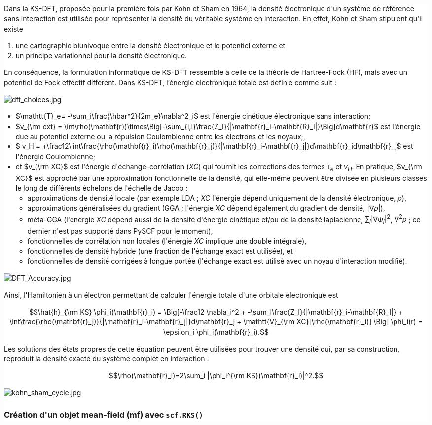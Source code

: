 Dans la [KS-DFT](https://en.wikipedia.org/wiki/Density_functional_theory), proposée pour la première fois par Kohn et Sham en [1964](https://journals.aps.org/pr/abstract/10.1103/PhysRev.136.B864), la densité électronique d'un système de référence sans interaction est utilisée pour représenter la densité du véritable système en interaction. En effet, Kohn et Sham stipulent qu'il existe
1. une cartographie biunivoque entre la densité électronique et le potentiel externe et
2. un principe variationnel pour la densité électronique.

En conséquence, la formulation informatique de KS-DFT ressemble à celle de la théorie de Hartree-Fock (HF), mais avec un potentiel de Fock effectif différent. Dans KS-DFT, l’énergie électronique totale est définie comme suit :

![dft_choices.jpg](./Graphics/dft_choices.jpg)

* $\mathtt{T}_e= -\sum_i\frac{\hbar^2}{2m_e}\nabla^2_i$ est l'énergie cinétique électronique sans interaction;
* $v_{\rm ext} = \int\rho(\mathbf{r})\times\Big[-\sum_{i,I}\frac{Z_I}{|\mathbf{r}_i-\mathbf{R}_I|}\Big]d\mathbf{r}$ est l'énergie due au potentiel externe ou la répulsion Coulombienne entre les électrons et les noyaux;, 
* $ v_H = +\frac12\iint\frac{\rho(\mathbf{r}_i)\rho(\mathbf{r}_j)}{|\mathbf{r}_i-\mathbf{r}_j|}d\mathbf{r}_id\mathbf{r}_j$ est l'énergie Coulombienne; 
* et $v_{\rm XC}$ est l'énergie d'échange-corrélation (*XC*) qui fournit les corrections des termes $\mathtt{T}_e$ et $v_H$. En pratique, $v_{\rm XC}$ est approché par une approximation fonctionnelle de la densité, qui elle-même peuvent être divisée en plusieurs classes le long de différents échelons de l'échelle de Jacob :
    * approximations de densité locale (par exemple LDA ; *XC* l'énergie dépend uniquement de la densité électronique, $\rho$),
    * approximations généralisées du gradient (GGA ; l'énergie *XC* dépend également du gradient de densité, $|\nabla\rho|$),
    * méta-GGA (l'énergie *XC* dépend aussi de la densité d'énergie cinétique et/ou de la densité laplacienne, $\sum_i |\nabla \psi_i|^2$, $\nabla^2\rho$ ; ce dernier n'est pas supporté dans PySCF pour le moment),
    * fonctionnelles de corrélation non locales (l'énergie *XC* implique une double intégrale),
    * fonctionnelles de densité hybride (une fraction de l'échange exact est utilisée), et
    * fonctionnelles de densité corrigées à longue portée (l'échange exact est utilisé avec un noyau d'interaction modifié).
    
![DFT_Accuracy.jpg](./Graphics/DFT_Accuracy.jpg)

Ainsi, l'Hamiltonien à un électron permettant de calculer l'énergie totale d'une orbitale électronique est

$$\hat{h}_{\rm KS} \phi_i(\mathbf{r}_i) = \Big[-\frac12 \nabla_i^2 + -\sum_I\frac{Z_I}{|\mathbf{r}_i-\mathbf{R}_I|} + 
\int\frac{\rho(\mathbf{r}_j)}{|\mathbf{r}_i-\mathbf{r}_j|}d\mathbf{r}_j +  \mathtt{V}_{\rm XC}[\rho(\mathbf{r}_i)] \Big] \phi_i(r) = \epsilon_i \phi_i(\mathbf{r}_i).$$

Les solutions des états propres de cette équation peuvent être utilisées pour trouver une densité qui, par sa construction, reproduit la densité exacte du système complet en interaction :

$$\rho(\mathbf{r}_i)=2\sum_i |\phi_i^{\rm KS}(\mathbf{r}_i)|^2.$$

![kohn_sham_cycle.jpg](Graphics/kohn_sham_cycle.jpg)

### Création d'un objet mean-field (mf) avec `scf.RKS()`
